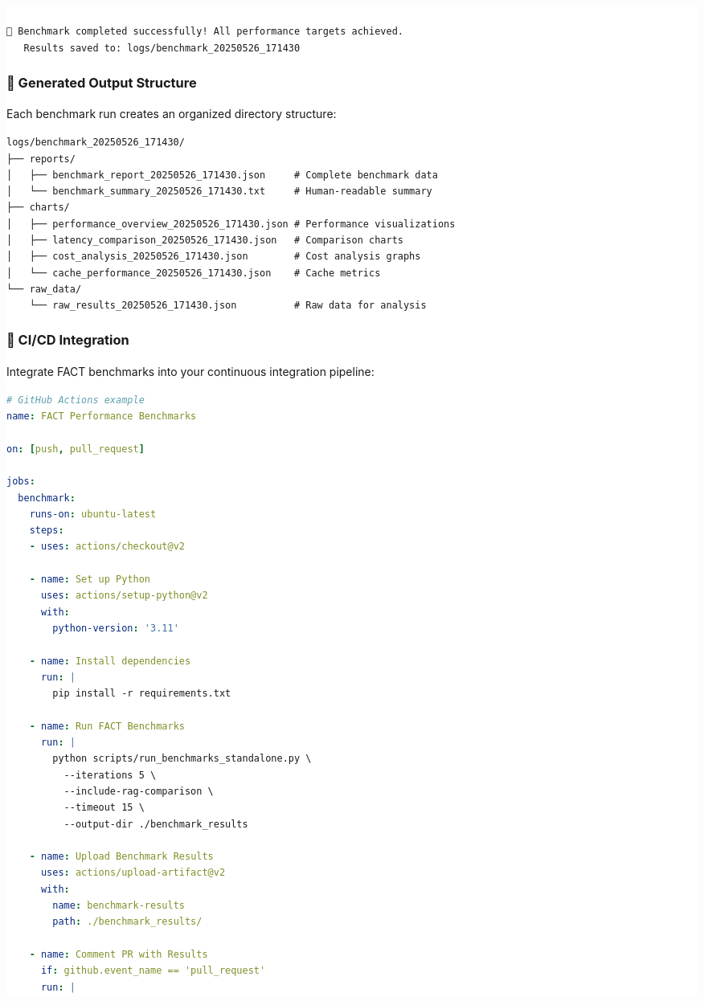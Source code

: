```

🎉 Benchmark completed successfully! All performance targets achieved.
   Results saved to: logs/benchmark_20250526_171430
```

### 📁 Generated Output Structure

Each benchmark run creates an organized directory structure:

```
logs/benchmark_20250526_171430/
├── reports/
│   ├── benchmark_report_20250526_171430.json     # Complete benchmark data
│   └── benchmark_summary_20250526_171430.txt     # Human-readable summary
├── charts/
│   ├── performance_overview_20250526_171430.json # Performance visualizations
│   ├── latency_comparison_20250526_171430.json   # Comparison charts
│   ├── cost_analysis_20250526_171430.json        # Cost analysis graphs
│   └── cache_performance_20250526_171430.json    # Cache metrics
└── raw_data/
    └── raw_results_20250526_171430.json          # Raw data for analysis
```

### 🔄 CI/CD Integration

Integrate FACT benchmarks into your continuous integration pipeline:

```yaml
# GitHub Actions example
name: FACT Performance Benchmarks

on: [push, pull_request]

jobs:
  benchmark:
    runs-on: ubuntu-latest
    steps:
    - uses: actions/checkout@v2
    
    - name: Set up Python
      uses: actions/setup-python@v2
      with:
        python-version: '3.11'
    
    - name: Install dependencies
      run: |
        pip install -r requirements.txt
    
    - name: Run FACT Benchmarks
      run: |
        python scripts/run_benchmarks_standalone.py \
          --iterations 5 \
          --include-rag-comparison \
          --timeout 15 \
          --output-dir ./benchmark_results
    
    - name: Upload Benchmark Results
      uses: actions/upload-artifact@v2
      with:
        name: benchmark-results
        path: ./benchmark_results/
    
    - name: Comment PR with Results
      if: github.event_name == 'pull_request'
      run: |
```